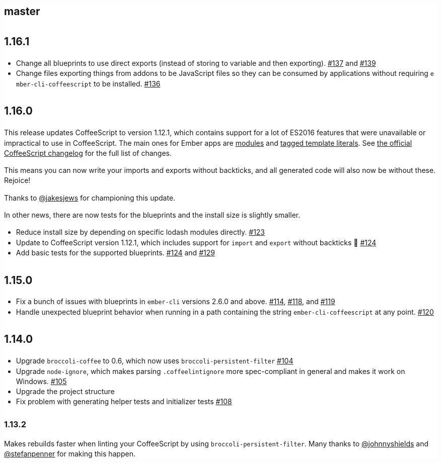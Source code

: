 ## master

## 1.16.1
+ Change all blueprints to use direct exports (instead of storing to variable and then exporting). [#137](https://github.com/kimroen/ember-cli-coffeescript/pull/137) and [#139](https://github.com/kimroen/ember-cli-coffeescript/pull/139)
+ Change files exporting things from addons to be JavaScript files so they can be consumed by applications without requiring `ember-cli-coffeescript` to be installed. [#136](https://github.com/kimroen/ember-cli-coffeescript/pull/136)

## 1.16.0
This release updates CoffeeScript to version 1.12.1, which contains support for a lot of ES2016 features that were unavailable or impractical to use in CoffeeScript. The main ones for Ember apps are [modules](http://coffeescript.org/#modules) and [tagged template literals](http://coffeescript.org/#tagged-template-literals). See [the official CoffeeScript changelog](http://coffeescript.org/#changelog) for the full list of changes.

This means you can now write your imports and exports without backticks, and all generated code will also now be without these. Rejoice!

Thanks to [@jakesjews](https://github.com/jakesjews) for championing this update.

In other news, there are now tests for the blueprints and the install size is slightly smaller.

+ Reduce install size by depending on specific lodash modules directly. [#123](https://github.com/kimroen/ember-cli-coffeescript/pull/123)
+ Update to CoffeeScript version 1.12.1, which includes support for `import` and `export` without backticks 🎉 [#124](https://github.com/kimroen/ember-cli-coffeescript/pull/124)
+ Add basic tests for the supported blueprints. [#124](https://github.com/kimroen/ember-cli-coffeescript/pull/124) and [#129](https://github.com/kimroen/ember-cli-coffeescript/pull/129)

## 1.15.0
+ Fix a bunch of issues with blueprints in `ember-cli` versions 2.6.0 and above. [#114](https://github.com/kimroen/ember-cli-coffeescript/pull/114), [#118](https://github.com/kimroen/ember-cli-coffeescript/pull/118), and [#119](https://github.com/kimroen/ember-cli-coffeescript/pull/119)
+ Handle unexpected blueprint behavior when running in a path containing the string `ember-cli-coffeescript` at any point. [#120](https://github.com/kimroen/ember-cli-coffeescript/pull/120)

## 1.14.0
+ Upgrade `broccoli-coffee` to 0.6, which now uses `broccoli-persistent-filter` [#104](https://github.com/kimroen/ember-cli-coffeescript/pull/104)
+ Upgrade `node-ignore`, which makes parsing `.coffeelintignore` more spec-compliant in general and makes it work on Windows. [#105](https://github.com/kimroen/ember-cli-coffeescript/pull/105)
+ Upgrade the project structure
+ Fix problem with generating helper tests and initializer tests [#108](https://github.com/kimroen/ember-cli-coffeescript/pull/108)

### 1.13.2
Makes rebuilds faster when linting your CoffeeScript by using `broccoli-persistent-filter`. Many thanks to [@johnnyshields](https://github.com/johnnyshields) and [@stefanpenner](https://github.com/stefanpenner) for making this happen.
